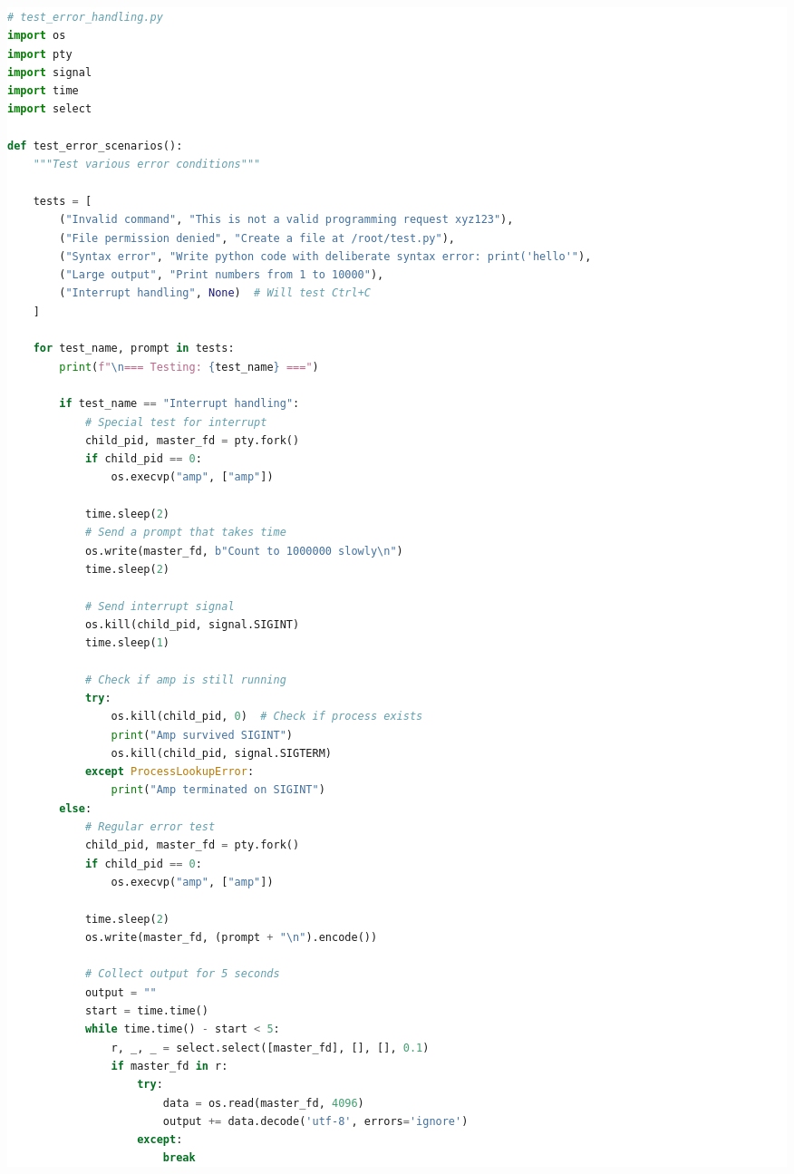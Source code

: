 ```python
# test_error_handling.py
import os
import pty
import signal
import time
import select

def test_error_scenarios():
    """Test various error conditions"""
    
    tests = [
        ("Invalid command", "This is not a valid programming request xyz123"),
        ("File permission denied", "Create a file at /root/test.py"),
        ("Syntax error", "Write python code with deliberate syntax error: print('hello'"),
        ("Large output", "Print numbers from 1 to 10000"),
        ("Interrupt handling", None)  # Will test Ctrl+C
    ]
    
    for test_name, prompt in tests:
        print(f"\n=== Testing: {test_name} ===")
        
        if test_name == "Interrupt handling":
            # Special test for interrupt
            child_pid, master_fd = pty.fork()
            if child_pid == 0:
                os.execvp("amp", ["amp"])
            
            time.sleep(2)
            # Send a prompt that takes time
            os.write(master_fd, b"Count to 1000000 slowly\n")
            time.sleep(2)
            
            # Send interrupt signal
            os.kill(child_pid, signal.SIGINT)
            time.sleep(1)
            
            # Check if amp is still running
            try:
                os.kill(child_pid, 0)  # Check if process exists
                print("Amp survived SIGINT")
                os.kill(child_pid, signal.SIGTERM)
            except ProcessLookupError:
                print("Amp terminated on SIGINT")
        else:
            # Regular error test
            child_pid, master_fd = pty.fork()
            if child_pid == 0:
                os.execvp("amp", ["amp"])
            
            time.sleep(2)
            os.write(master_fd, (prompt + "\n").encode())
            
            # Collect output for 5 seconds
            output = ""
            start = time.time()
            while time.time() - start < 5:
                r, _, _ = select.select([master_fd], [], [], 0.1)
                if master_fd in r:
                    try:
                        data = os.read(master_fd, 4096)
                        output += data.decode('utf-8', errors='ignore')
                    except:
                        break
```